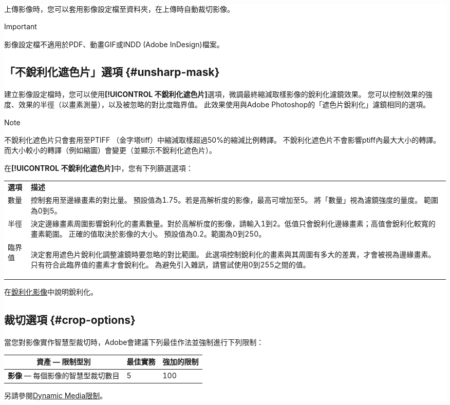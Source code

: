 上傳影像時，您可以套用影像設定檔至資料夾，在上傳時自動裁切影像。

>[!IMPORTANT]
>
>影像設定檔不適用於PDF、動畫GIF或INDD (Adobe InDesign)檔案。

## 「不銳利化遮色片」選項 {#unsharp-mask}

建立影像設定檔時，您可以使用&#x200B;**[!UICONTROL 不銳利化遮色片]**&#x200B;選項，微調最終縮減取樣影像的銳利化濾鏡效果。 您可以控制效果的強度、效果的半徑（以畫素測量），以及被忽略的對比度臨界值。 此效果使用與Adobe Photoshop的「遮色片銳利化」濾鏡相同的選項。

>[!NOTE]
>
>不銳利化遮色片只會套用至PTIFF （金字塔tiff）中縮減取樣超過50%的縮減比例轉譯。 不銳利化遮色片不會影響ptiff內最大大小的轉譯。 而大小較小的轉譯（例如縮圖）會變更（並顯示不銳利化遮色片）。

在&#x200B;**[!UICONTROL 不銳利化遮色片]**&#x200B;中，您有下列篩選選項：

<table>
 <tbody>
  <tr>
   <td><strong>選項</strong></td>
   <td><strong>描述</strong></td>
  </tr>
  <tr>
   <td>數量</td>
   <td>控制套用至邊緣畫素的對比量。 預設值為1.75。若是高解析度的影像，最高可增加至5。 將「數量」視為濾鏡強度的量度。 範圍為0到5。</td>
  </tr>
  <tr>
   <td>半徑</td>
   <td>決定邊緣畫素周圍影響銳利化的畫素數量。對於高解析度的影像，請輸入1到2。低值只會銳利化邊緣畫素；高值會銳利化較寬的畫素範圍。 正確的值取決於影像的大小。 預設值為0.2。範圍為0到250。</td>
  </tr>
  <tr>
   <td>臨界值</td>
   <td><p>決定套用遮色片銳利化調整濾鏡時要忽略的對比範圍。 此選項控制銳利化的畫素與其周圍有多大的差異，才會被視為邊緣畫素。 只有符合此臨界值的畫素才會銳利化。 為避免引入雜訊，請嘗試使用0到255之間的值。</p> </td>
  </tr>
 </tbody>
</table>

在[銳利化影像](/help/assets/dynamic-media/assets/sharpening_images.pdf)中說明銳利化。

## 裁切選項 {#crop-options}

當您對影像實作智慧型裁切時，Adobe會建議下列最佳作法並強制進行下列限制：

| 資產 — 限制型別 | 最佳實務 | 強加的限制 |
| --- | --- | --- |
| **影像** — 每個影像的智慧型裁切數目 | 5 | 100 |

另請參閱[Dynamic Media限制](/help/assets/dynamic-media/limitations.md)。

